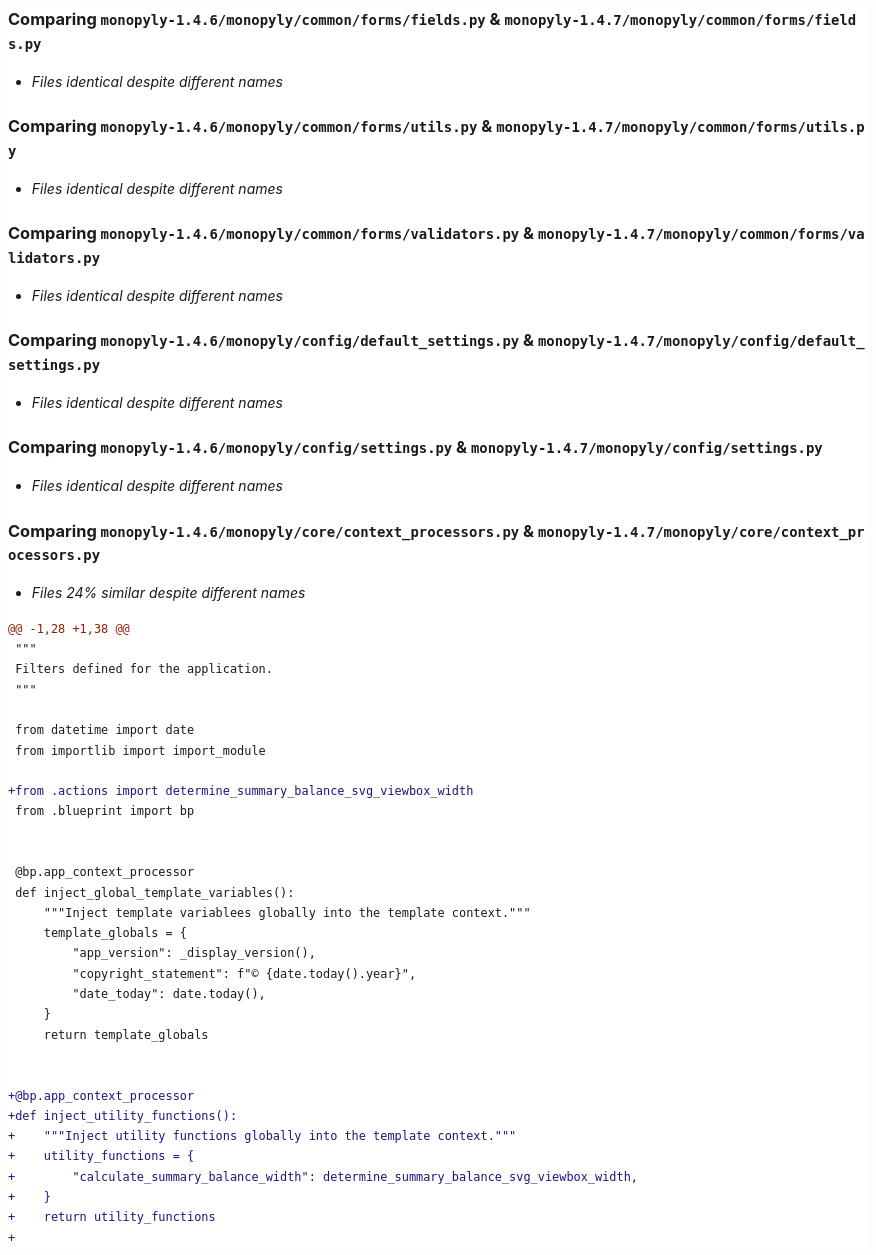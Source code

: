 ### Comparing `monopyly-1.4.6/monopyly/common/forms/fields.py` & `monopyly-1.4.7/monopyly/common/forms/fields.py`

 * *Files identical despite different names*

### Comparing `monopyly-1.4.6/monopyly/common/forms/utils.py` & `monopyly-1.4.7/monopyly/common/forms/utils.py`

 * *Files identical despite different names*

### Comparing `monopyly-1.4.6/monopyly/common/forms/validators.py` & `monopyly-1.4.7/monopyly/common/forms/validators.py`

 * *Files identical despite different names*

### Comparing `monopyly-1.4.6/monopyly/config/default_settings.py` & `monopyly-1.4.7/monopyly/config/default_settings.py`

 * *Files identical despite different names*

### Comparing `monopyly-1.4.6/monopyly/config/settings.py` & `monopyly-1.4.7/monopyly/config/settings.py`

 * *Files identical despite different names*

### Comparing `monopyly-1.4.6/monopyly/core/context_processors.py` & `monopyly-1.4.7/monopyly/core/context_processors.py`

 * *Files 24% similar despite different names*

```diff
@@ -1,28 +1,38 @@
 """
 Filters defined for the application.
 """
 
 from datetime import date
 from importlib import import_module
 
+from .actions import determine_summary_balance_svg_viewbox_width
 from .blueprint import bp
 
 
 @bp.app_context_processor
 def inject_global_template_variables():
     """Inject template variablees globally into the template context."""
     template_globals = {
         "app_version": _display_version(),
         "copyright_statement": f"© {date.today().year}",
         "date_today": date.today(),
     }
     return template_globals
 
 
+@bp.app_context_processor
+def inject_utility_functions():
+    """Inject utility functions globally into the template context."""
+    utility_functions = {
+        "calculate_summary_balance_width": determine_summary_balance_svg_viewbox_width,
+    }
+    return utility_functions
+
```
